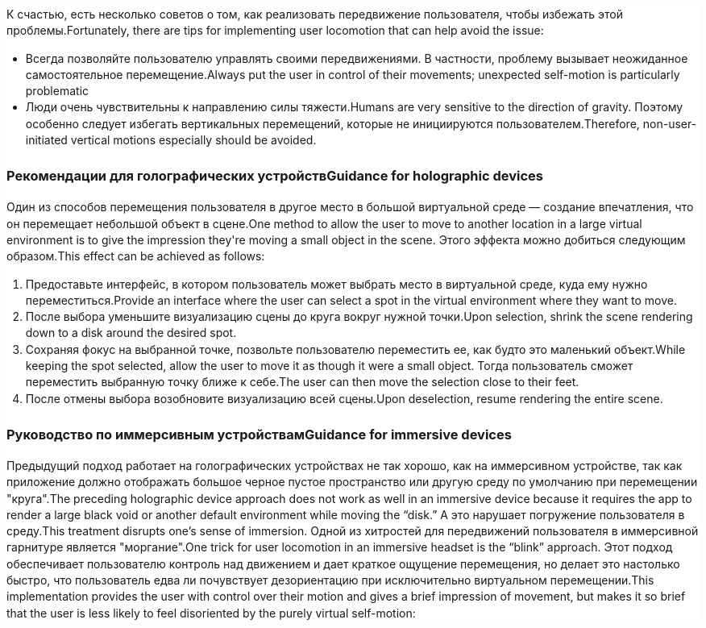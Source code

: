 <span data-ttu-id="5f5a3-196">К счастью, есть несколько советов о том, как реализовать передвижение пользователя, чтобы избежать этой проблемы.</span><span class="sxs-lookup"><span data-stu-id="5f5a3-196">Fortunately, there are tips for implementing user locomotion that can help avoid the issue:</span></span>
* <span data-ttu-id="5f5a3-197">Всегда позволяйте пользователю управлять своими передвижениями. В частности, проблему вызывает неожиданное самостоятельное перемещение.</span><span class="sxs-lookup"><span data-stu-id="5f5a3-197">Always put the user in control of their movements; unexpected self-motion is particularly problematic</span></span>
* <span data-ttu-id="5f5a3-198">Люди очень чувствительны к направлению силы тяжести.</span><span class="sxs-lookup"><span data-stu-id="5f5a3-198">Humans are very sensitive to the direction of gravity.</span></span> <span data-ttu-id="5f5a3-199">Поэтому особенно следует избегать вертикальных перемещений, которые не инициируются пользователем.</span><span class="sxs-lookup"><span data-stu-id="5f5a3-199">Therefore, non-user-initiated vertical motions especially should be avoided.</span></span>

### <a name="guidance-for-holographic-devices"></a><span data-ttu-id="5f5a3-200">Рекомендации для голографических устройств</span><span class="sxs-lookup"><span data-stu-id="5f5a3-200">Guidance for holographic devices</span></span>

<span data-ttu-id="5f5a3-201">Один из способов перемещения пользователя в другое место в большой виртуальной среде — создание впечатления, что он перемещает небольшой объект в сцене.</span><span class="sxs-lookup"><span data-stu-id="5f5a3-201">One method to allow the user to move to another location in a large virtual environment is to give the impression they're moving a small object in the scene.</span></span> <span data-ttu-id="5f5a3-202">Этого эффекта можно добиться следующим образом.</span><span class="sxs-lookup"><span data-stu-id="5f5a3-202">This effect can be achieved as follows:</span></span>
   1. <span data-ttu-id="5f5a3-203">Предоставьте интерфейс, в котором пользователь может выбрать место в виртуальной среде, куда ему нужно переместиться.</span><span class="sxs-lookup"><span data-stu-id="5f5a3-203">Provide an interface where the user can select a spot in the virtual environment where they want to move.</span></span>
   2. <span data-ttu-id="5f5a3-204">После выбора уменьшите визуализацию сцены до круга вокруг нужной точки.</span><span class="sxs-lookup"><span data-stu-id="5f5a3-204">Upon selection, shrink the scene rendering down to a disk around the desired spot.</span></span>
   3. <span data-ttu-id="5f5a3-205">Сохраняя фокус на выбранной точке, позвольте пользователю переместить ее, как будто это маленький объект.</span><span class="sxs-lookup"><span data-stu-id="5f5a3-205">While keeping the spot selected, allow the user to move it as though it were a small object.</span></span> <span data-ttu-id="5f5a3-206">Тогда пользователь сможет переместить выбранную точку ближе к себе.</span><span class="sxs-lookup"><span data-stu-id="5f5a3-206">The user can then move the selection close to their feet.</span></span>
   4. <span data-ttu-id="5f5a3-207">После отмены выбора возобновите визуализацию всей сцены.</span><span class="sxs-lookup"><span data-stu-id="5f5a3-207">Upon deselection, resume rendering the entire scene.</span></span>

### <a name="guidance-for-immersive-devices"></a><span data-ttu-id="5f5a3-208">Руководство по иммерсивным устройствам</span><span class="sxs-lookup"><span data-stu-id="5f5a3-208">Guidance for immersive devices</span></span>

<span data-ttu-id="5f5a3-209">Предыдущий подход работает на голографических устройствах не так хорошо, как на иммерсивном устройстве, так как приложение должно отображать большое черное пустое пространство или другую среду по умолчанию при перемещении "круга".</span><span class="sxs-lookup"><span data-stu-id="5f5a3-209">The preceding holographic device approach does not work as well in an immersive device because it requires the app to render a large black void or another default environment while moving the “disk.”</span></span> <span data-ttu-id="5f5a3-210">А это нарушает погружение пользователя в среду.</span><span class="sxs-lookup"><span data-stu-id="5f5a3-210">This treatment disrupts one’s sense of immersion.</span></span> <span data-ttu-id="5f5a3-211">Одной из хитростей для передвижений пользователя в иммерсивной гарнитуре является "моргание".</span><span class="sxs-lookup"><span data-stu-id="5f5a3-211">One trick for user locomotion in an immersive headset is the “blink” approach.</span></span> <span data-ttu-id="5f5a3-212">Этот подход обеспечивает пользователю контроль над движением и дает краткое ощущение перемещения, но делает это настолько быстро, что пользователь едва ли почувствует дезориентацию при исключительно виртуальном перемещении.</span><span class="sxs-lookup"><span data-stu-id="5f5a3-212">This implementation provides the user with control over their motion and gives a brief impression of movement, but makes it so brief that the user is less likely to feel disoriented by the purely virtual self-motion:</span></span>